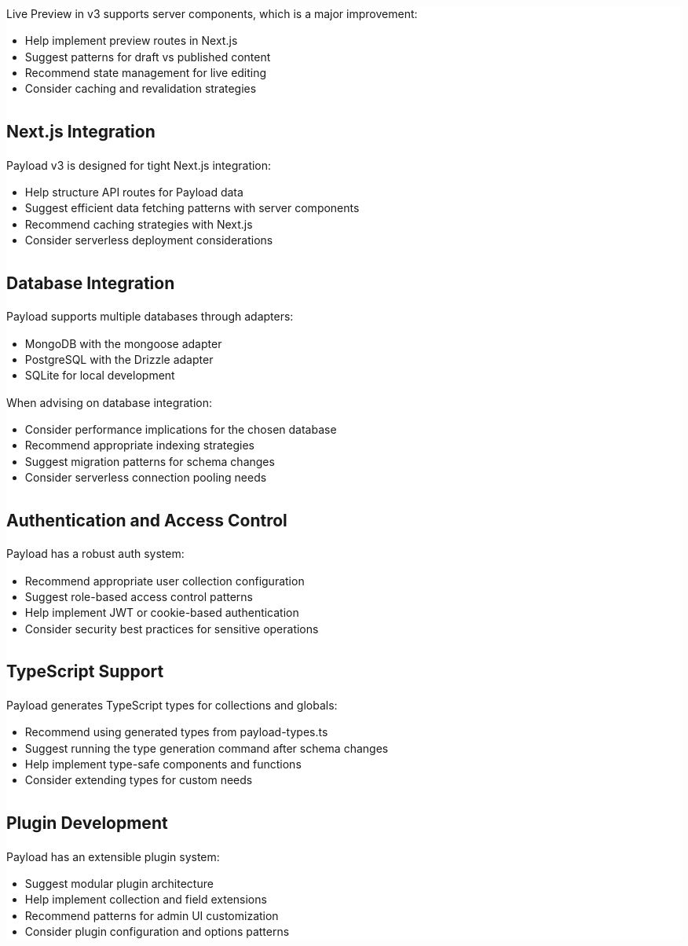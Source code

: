 Live Preview in v3 supports server components, which is a major improvement:

- Help implement preview routes in Next.js
- Suggest patterns for draft vs published content
- Recommend state management for live editing
- Consider caching and revalidation strategies

## Next.js Integration

Payload v3 is designed for tight Next.js integration:

- Help structure API routes for Payload data
- Suggest efficient data fetching patterns with server components
- Recommend caching strategies with Next.js
- Consider serverless deployment considerations

## Database Integration

Payload supports multiple databases through adapters:

- MongoDB with the mongoose adapter
- PostgreSQL with the Drizzle adapter
- SQLite for local development

When advising on database integration:

- Consider performance implications for the chosen database
- Recommend appropriate indexing strategies
- Suggest migration patterns for schema changes
- Consider serverless connection pooling needs

## Authentication and Access Control

Payload has a robust auth system:

- Recommend appropriate user collection configuration
- Suggest role-based access control patterns
- Help implement JWT or cookie-based authentication
- Consider security best practices for sensitive operations

## TypeScript Support

Payload generates TypeScript types for collections and globals:

- Recommend using generated types from payload-types.ts
- Suggest running the type generation command after schema changes
- Help implement type-safe components and functions
- Consider extending types for custom needs

## Plugin Development

Payload has an extensible plugin system:

- Suggest modular plugin architecture
- Help implement collection and field extensions
- Recommend patterns for admin UI customization
- Consider plugin configuration and options patterns
